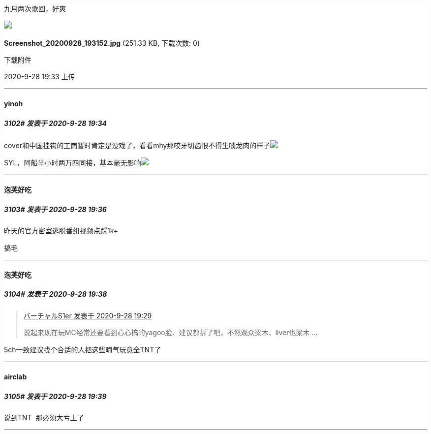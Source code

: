 
九月两次歌回，好爽

<img src="https://img.saraba1st.com/forum/202009/28/193343ub5zec3wjrvzbjv1.jpg" referrerpolicy="no-referrer">


<strong>Screenshot_20200928_193152.jpg</strong> (251.33 KB, 下载次数: 0)

下载附件

2020-9-28 19:33 上传


-----

####  yinoh  
##### 3102#       发表于 2020-9-28 19:34


cover和中国挂钩的工商暂时肯定是没戏了，看看mhy那咬牙切齿恨不得生啖龙肉的样子<img src="https://static.saraba1st.com/image/smiley/face2017/004.gif" referrerpolicy="no-referrer">


SYL，阿船半小时两万四同接，基本毫无影响<img src="https://static.saraba1st.com/image/smiley/face2017/034.png" referrerpolicy="no-referrer">


-----

####  泡芙好吃  
##### 3103#       发表于 2020-9-28 19:36


昨天的官方密室逃脱番组视频点踩1k+

搞毛


-----

####  泡芙好吃  
##### 3104#       发表于 2020-9-28 19:38


<blockquote><a href="httphttps://bbs.saraba1st.com/2b/forum.php?mod=redirect&amp;goto=findpost&amp;pid=48887852&amp;ptid=1962088" target="_blank">バーチャルS1er 发表于 2020-9-28 19:29</a>

说起来现在玩MC经常还要看到心心搞的yagoo脸、建议都拆了吧，不然观众梁木、liver也梁木 ...</blockquote>
5ch一致建议找个合适的人把这些晦气玩意全TNT了


-----

####  airclab  
##### 3105#       发表于 2020-9-28 19:39


说到TNT  那必须大亏上了


-----
